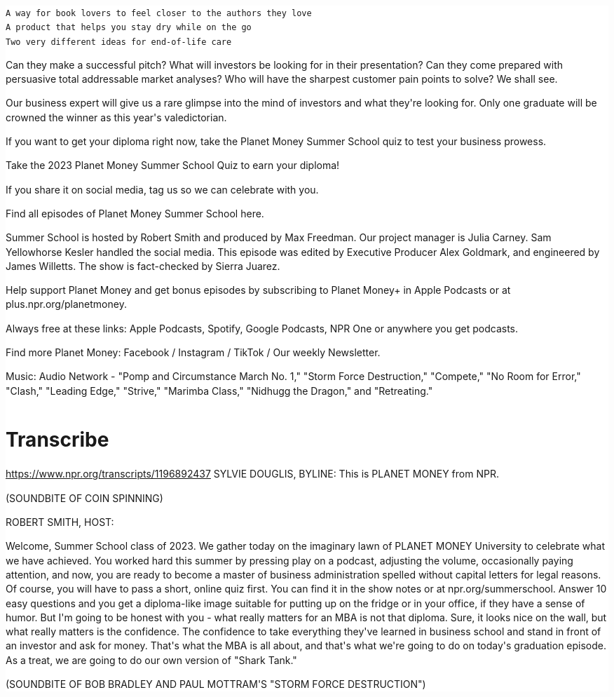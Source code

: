     A way for book lovers to feel closer to the authors they love
    A product that helps you stay dry while on the go
    Two very different ideas for end-of-life care

Can they make a successful pitch? What will investors be looking for in their presentation? Can they come prepared with persuasive total addressable market analyses? Who will have the sharpest customer pain points to solve? We shall see.

Our business expert will give us a rare glimpse into the mind of investors and what they're looking for. Only one graduate will be crowned the winner as this year's valedictorian.

If you want to get your diploma right now, take the Planet Money Summer School quiz to test your business prowess.

Take the 2023 Planet Money Summer School Quiz to earn your diploma!

If you share it on social media, tag us so we can celebrate with you.

Find all episodes of Planet Money Summer School here.

Summer School is hosted by Robert Smith and produced by Max Freedman. Our project manager is Julia Carney. Sam Yellowhorse Kesler handled the social media. This episode was edited by Executive Producer Alex Goldmark, and engineered by James Willetts. The show is fact-checked by Sierra Juarez.

Help support Planet Money and get bonus episodes by subscribing to Planet Money+ in Apple Podcasts or at plus.npr.org/planetmoney.

Always free at these links: Apple Podcasts, Spotify, Google Podcasts, NPR One or anywhere you get podcasts.

Find more Planet Money: Facebook / Instagram / TikTok / Our weekly Newsletter.

Music: Audio Network - "Pomp and Circumstance March No. 1," "Storm Force Destruction," "Compete," "No Room for Error," "Clash," "Leading Edge,"
"Strive," "Marimba Class," "Nidhugg the Dragon," and "Retreating."

# Transcribe
https://www.npr.org/transcripts/1196892437
SYLVIE DOUGLIS, BYLINE: This is PLANET MONEY from NPR.

(SOUNDBITE OF COIN SPINNING)

ROBERT SMITH, HOST:

Welcome, Summer School class of 2023. We gather today on the imaginary lawn of PLANET MONEY University to celebrate what we have achieved. You worked hard this summer by pressing play on a podcast, adjusting the volume, occasionally paying attention, and now, you are ready to become a master of business administration spelled without capital letters for legal reasons. Of course, you will have to pass a short, online quiz first. You can find it in the show notes or at npr.org/summerschool. Answer 10 easy questions and you get a diploma-like image suitable for putting up on the fridge or in your office, if they have a sense of humor. But I'm going to be honest with you - what really matters for an MBA is not that diploma. Sure, it looks nice on the wall, but what really matters is the confidence. The confidence to take everything they've learned in business school and stand in front of an investor and ask for money. That's what the MBA is all about, and that's what we're going to do on today's graduation episode. As a treat, we are going to do our own version of "Shark Tank."

(SOUNDBITE OF BOB BRADLEY AND PAUL MOTTRAM'S "STORM FORCE DESTRUCTION")
